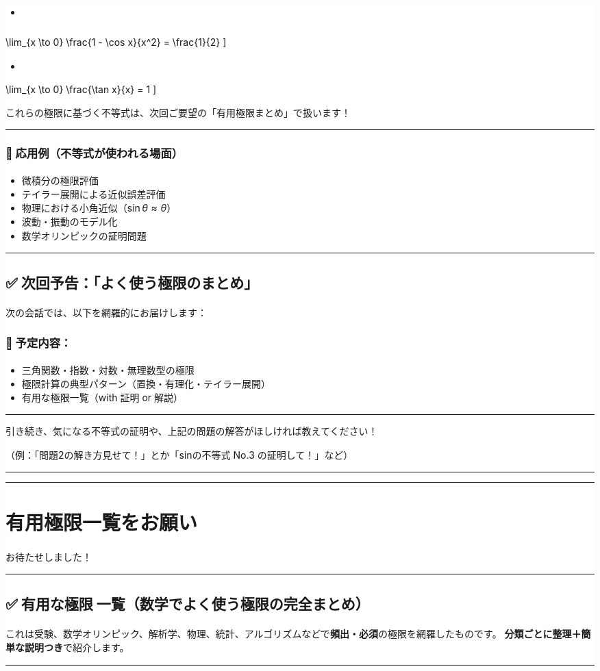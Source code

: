 * $$
  $$

\lim\_{x \to 0} \frac{1 - \cos x}{x^2} = \frac{1}{2}
]

* $$
  $$

\lim\_{x \to 0} \frac{\tan x}{x} = 1
]

これらの極限に基づく不等式は、次回ご要望の「有用極限まとめ」で扱います！

---

### 🔷 応用例（不等式が使われる場面）

* 微積分の極限評価
* テイラー展開による近似誤差評価
* 物理における小角近似（$\sin \theta \approx \theta$）
* 波動・振動のモデル化
* 数学オリンピックの証明問題

---

## ✅ 次回予告：「よく使う極限のまとめ」

次の会話では、以下を網羅的にお届けします：

### 🔹 予定内容：

* 三角関数・指数・対数・無理数型の極限
* 極限計算の典型パターン（置換・有理化・テイラー展開）
* 有用な極限一覧（with 証明 or 解説）

---

引き続き、気になる不等式の証明や、上記の問題の解答がほしければ教えてください！

（例：「問題2の解き方見せて！」とか「sinの不等式 No.3 の証明して！」など）

---
---

# 有用極限一覧をお願い

お待たせしました！

---

## ✅ 有用な極限 一覧（数学でよく使う極限の完全まとめ）

これは受験、数学オリンピック、解析学、物理、統計、アルゴリズムなどで**頻出・必須**の極限を網羅したものです。
**分類ごとに整理＋簡単な説明つき**で紹介します。

---